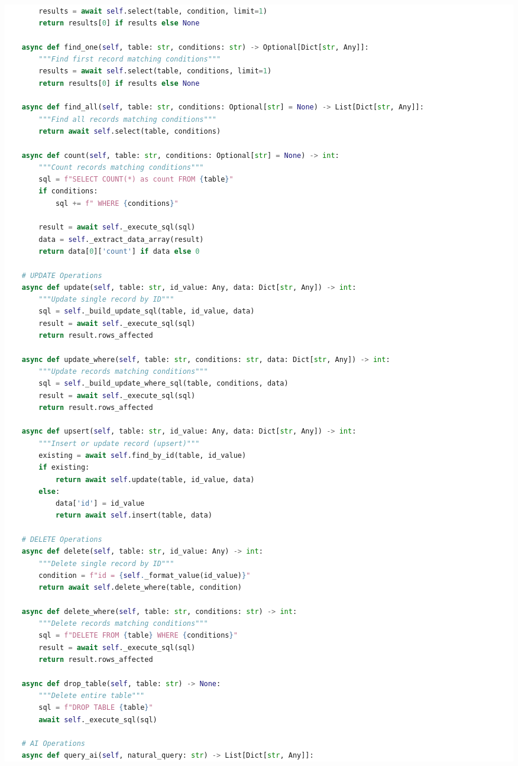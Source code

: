 ```python
        results = await self.select(table, condition, limit=1)
        return results[0] if results else None

    async def find_one(self, table: str, conditions: str) -> Optional[Dict[str, Any]]:
        """Find first record matching conditions"""
        results = await self.select(table, conditions, limit=1)
        return results[0] if results else None

    async def find_all(self, table: str, conditions: Optional[str] = None) -> List[Dict[str, Any]]:
        """Find all records matching conditions"""
        return await self.select(table, conditions)

    async def count(self, table: str, conditions: Optional[str] = None) -> int:
        """Count records matching conditions"""
        sql = f"SELECT COUNT(*) as count FROM {table}"
        if conditions:
            sql += f" WHERE {conditions}"
        
        result = await self._execute_sql(sql)
        data = self._extract_data_array(result)
        return data[0]['count'] if data else 0

    # UPDATE Operations
    async def update(self, table: str, id_value: Any, data: Dict[str, Any]) -> int:
        """Update single record by ID"""
        sql = self._build_update_sql(table, id_value, data)
        result = await self._execute_sql(sql)
        return result.rows_affected

    async def update_where(self, table: str, conditions: str, data: Dict[str, Any]) -> int:
        """Update records matching conditions"""
        sql = self._build_update_where_sql(table, conditions, data)
        result = await self._execute_sql(sql)
        return result.rows_affected

    async def upsert(self, table: str, id_value: Any, data: Dict[str, Any]) -> int:
        """Insert or update record (upsert)"""
        existing = await self.find_by_id(table, id_value)
        if existing:
            return await self.update(table, id_value, data)
        else:
            data['id'] = id_value
            return await self.insert(table, data)

    # DELETE Operations
    async def delete(self, table: str, id_value: Any) -> int:
        """Delete single record by ID"""
        condition = f"id = {self._format_value(id_value)}"
        return await self.delete_where(table, condition)

    async def delete_where(self, table: str, conditions: str) -> int:
        """Delete records matching conditions"""
        sql = f"DELETE FROM {table} WHERE {conditions}"
        result = await self._execute_sql(sql)
        return result.rows_affected

    async def drop_table(self, table: str) -> None:
        """Delete entire table"""
        sql = f"DROP TABLE {table}"
        await self._execute_sql(sql)

    # AI Operations
    async def query_ai(self, natural_query: str) -> List[Dict[str, Any]]:
```